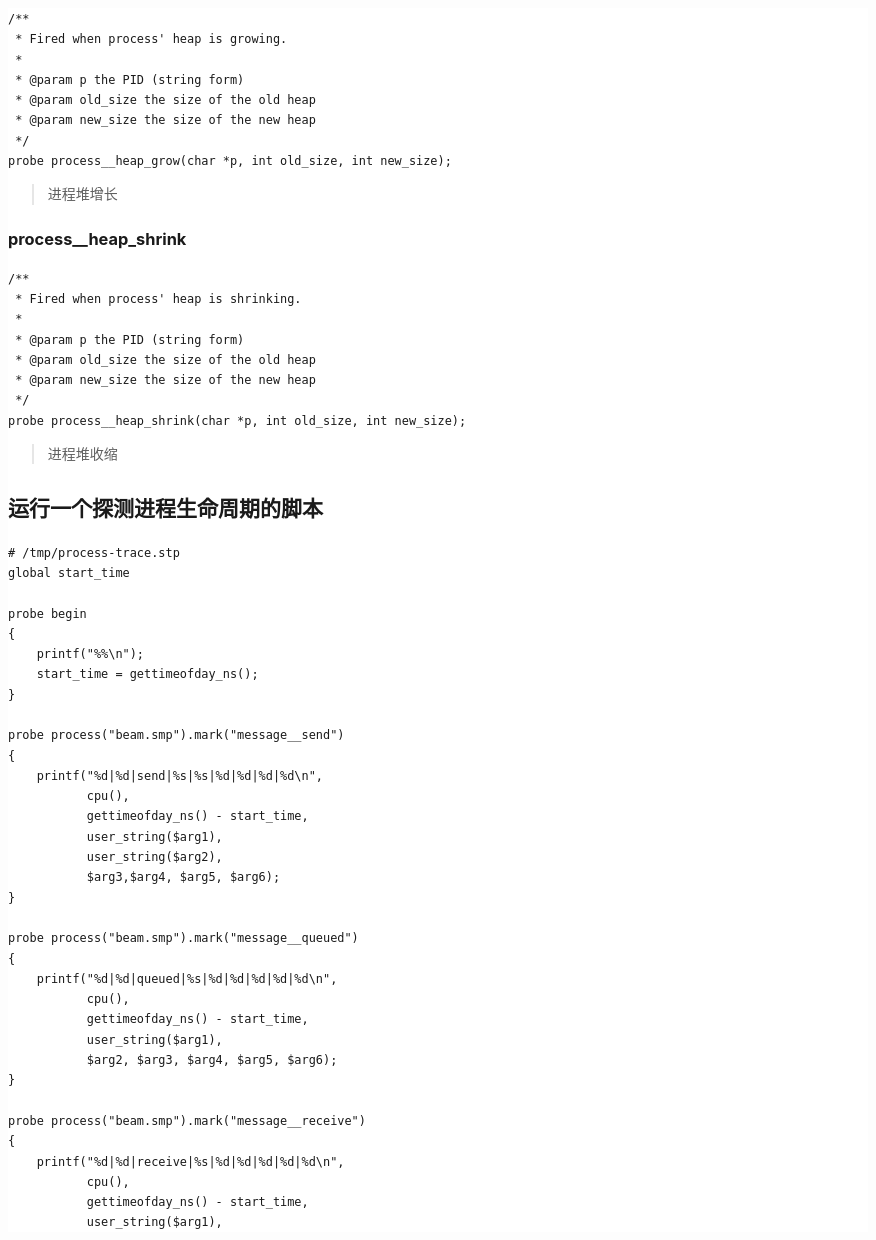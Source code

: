 ```
/**
 * Fired when process' heap is growing.
 *
 * @param p the PID (string form)
 * @param old_size the size of the old heap
 * @param new_size the size of the new heap
 */
probe process__heap_grow(char *p, int old_size, int new_size);
```

> 进程堆增长

### process__heap_shrink

```
/**
 * Fired when process' heap is shrinking.
 *
 * @param p the PID (string form)
 * @param old_size the size of the old heap
 * @param new_size the size of the new heap
 */
probe process__heap_shrink(char *p, int old_size, int new_size);                    
```

> 进程堆收缩

## 运行一个探测进程生命周期的脚本


```
# /tmp/process-trace.stp
global start_time

probe begin
{
    printf("%%\n");
    start_time = gettimeofday_ns();
}

probe process("beam.smp").mark("message__send")
{
    printf("%d|%d|send|%s|%s|%d|%d|%d|%d\n",
           cpu(),
           gettimeofday_ns() - start_time,
           user_string($arg1),
           user_string($arg2),
           $arg3,$arg4, $arg5, $arg6);
}

probe process("beam.smp").mark("message__queued")
{
    printf("%d|%d|queued|%s|%d|%d|%d|%d|%d\n",
           cpu(),
           gettimeofday_ns() - start_time,
           user_string($arg1), 
           $arg2, $arg3, $arg4, $arg5, $arg6);
}

probe process("beam.smp").mark("message__receive")
{
    printf("%d|%d|receive|%s|%d|%d|%d|%d|%d\n",
           cpu(),
           gettimeofday_ns() - start_time,
           user_string($arg1), 
```